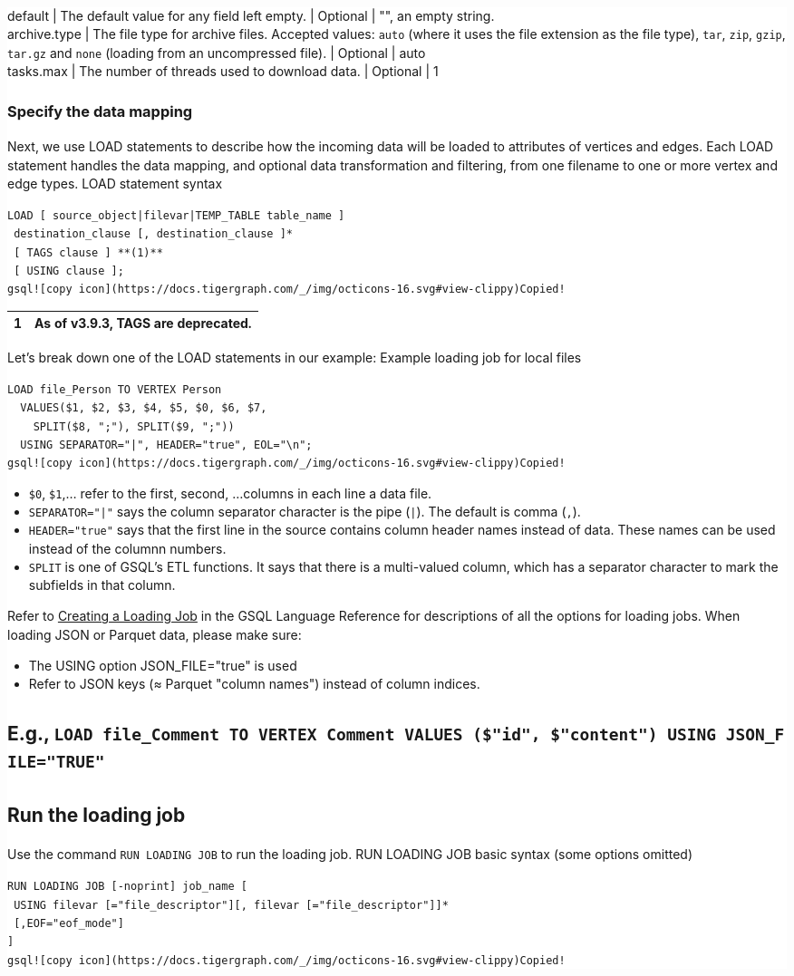 default | The default value for any field left empty. | Optional | "", an empty string.  
archive.type | The file type for archive files. Accepted values: `auto` (where it uses the file extension as the file type), `tar`, `zip`, `gzip`, `tar.gz` and `none` (loading from an uncompressed file). | Optional | auto  
tasks.max | The number of threads used to download data. | Optional | 1  
### [](https://docs.tigergraph.com/tigergraph-server/4.1/data-loading/load-from-cloud#_specify_the_data_mapping)Specify the data mapping
Next, we use LOAD statements to describe how the incoming data will be loaded to attributes of vertices and edges. Each LOAD statement handles the data mapping, and optional data transformation and filtering, from one filename to one or more vertex and edge types.
LOAD statement syntax
```
LOAD [ source_object|filevar|TEMP_TABLE table_name ]
 destination_clause [, destination_clause ]*
 [ TAGS clause ] **(1)**
 [ USING clause ];
gsql![copy icon](https://docs.tigergraph.com/_/img/octicons-16.svg#view-clippy)Copied!

```

**1** | As of v3.9.3, TAGS are deprecated.  
---|---  
Let’s break down one of the LOAD statements in our example:
Example loading job for local files
```
LOAD file_Person TO VERTEX Person
  VALUES($1, $2, $3, $4, $5, $0, $6, $7,
    SPLIT($8, ";"), SPLIT($9, ";"))
  USING SEPARATOR="|", HEADER="true", EOL="\n";
gsql![copy icon](https://docs.tigergraph.com/_/img/octicons-16.svg#view-clippy)Copied!

```

  * `$0`, `$1`,…​ refer to the first, second, …​ columns in each line a data file.
  * `SEPARATOR="|"` says the column separator character is the pipe (`|`). The default is comma (`,`).
  * `HEADER="true"` says that the first line in the source contains column header names instead of data. These names can be used instead of the columnn numbers.
  * `SPLIT` is one of GSQL’s ETL functions. It says that there is a multi-valued column, which has a separator character to mark the subfields in that column.


Refer to [Creating a Loading Job](https://docs.tigergraph.com/gsql-ref/4.1/ddl-and-loading/creating-a-loading-job) in the GSQL Language Reference for descriptions of all the options for loading jobs.
When loading JSON or Parquet data, please make sure:
  * The USING option JSON_FILE="true" is used
  * Refer to JSON keys (≈ Parquet "column names") instead of column indices.

E.g., `LOAD file_Comment TO VERTEX Comment VALUES ($"id", $"content") USING JSON_FILE="TRUE"`  
---  
## [](https://docs.tigergraph.com/tigergraph-server/4.1/data-loading/load-from-cloud#_run_the_loading_job)Run the loading job
Use the command `RUN LOADING JOB` to run the loading job.
RUN LOADING JOB basic syntax (some options omitted)
```
RUN LOADING JOB [-noprint] job_name [
 USING filevar [="file_descriptor"][, filevar [="file_descriptor"]]*
 [,EOF="eof_mode"]
]
gsql![copy icon](https://docs.tigergraph.com/_/img/octicons-16.svg#view-clippy)Copied!

```
